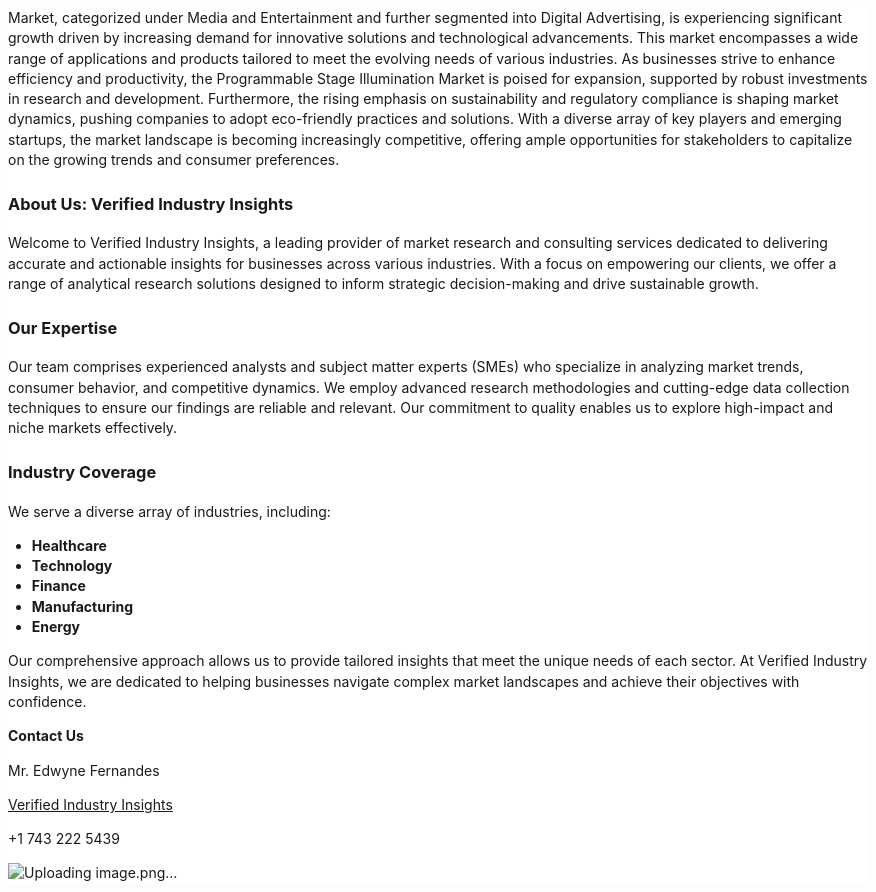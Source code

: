 Market, categorized under Media and Entertainment and further segmented into Digital Advertising, is experiencing significant growth driven by increasing demand for innovative solutions and technological advancements. This market encompasses a wide range of applications and products tailored to meet the evolving needs of various industries. As businesses strive to enhance efficiency and productivity, the Programmable Stage Illumination Market is poised for expansion, supported by robust investments in research and development. Furthermore, the rising emphasis on sustainability and regulatory compliance is shaping market dynamics, pushing companies to adopt eco-friendly practices and solutions. With a diverse array of key players and emerging startups, the market landscape is becoming increasingly competitive, offering ample opportunities for stakeholders to capitalize on the growing trends and consumer preferences.</p><h3>About Us: Verified Industry Insights</h3><p>Welcome to Verified Industry Insights, a leading provider of market research and consulting services dedicated to delivering accurate and actionable insights for businesses across various industries. With a focus on empowering our clients, we offer a range of analytical research solutions designed to inform strategic decision-making and drive sustainable growth.</p><h3>Our Expertise</h3><p>Our team comprises experienced analysts and subject matter experts (SMEs) who specialize in analyzing market trends, consumer behavior, and competitive dynamics. We employ advanced research methodologies and cutting-edge data collection techniques to ensure our findings are reliable and relevant. Our commitment to quality enables us to explore high-impact and niche markets effectively.</p><h3>Industry Coverage</h3><p>We serve a diverse array of industries, including:</p><ul><li><strong>Healthcare</strong></li><li><strong>Technology</strong></li><li><strong>Finance</strong></li><li><strong>Manufacturing</strong></li><li><strong>Energy</strong></li></ul><p>Our comprehensive approach allows us to provide tailored insights that meet the unique needs of each sector. At Verified Industry Insights, we are dedicated to helping businesses navigate complex market landscapes and achieve their objectives with confidence.</p><p><strong>Contact Us</strong></p><p>Mr. Edwyne Fernandes</p><p><a href="https://www.verifiedindustryinsights.com/">Verified Industry Insights</a></p><p>+1 743 222 5439</p>
![Uploading image.png…]()
